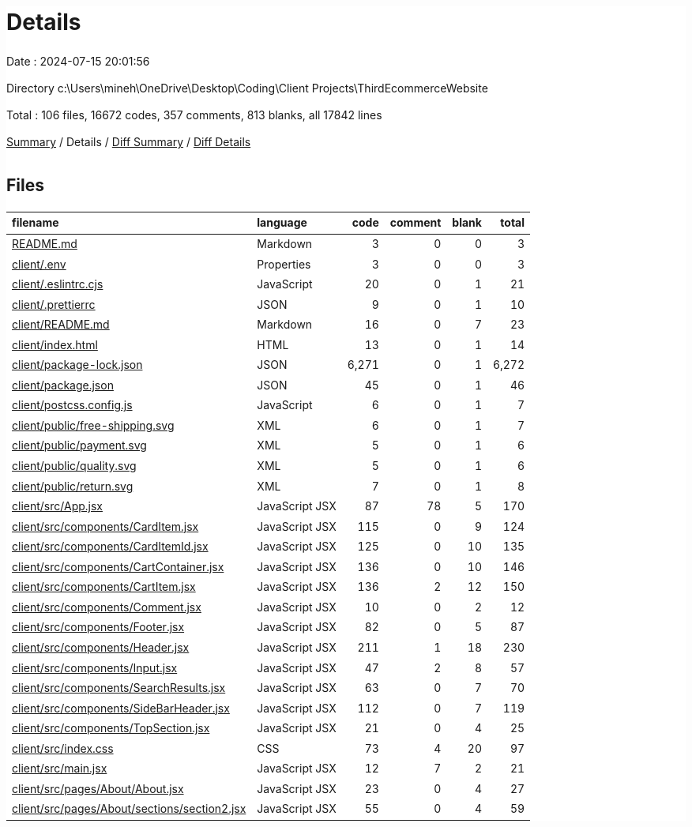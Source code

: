 # Details

Date : 2024-07-15 20:01:56

Directory c:\\Users\\mineh\\OneDrive\\Desktop\\Coding\\Client Projects\\ThirdEcommerceWebsite

Total : 106 files,  16672 codes, 357 comments, 813 blanks, all 17842 lines

[Summary](results.md) / Details / [Diff Summary](diff.md) / [Diff Details](diff-details.md)

## Files
| filename | language | code | comment | blank | total |
| :--- | :--- | ---: | ---: | ---: | ---: |
| [README.md](/README.md) | Markdown | 3 | 0 | 0 | 3 |
| [client/.env](/client/.env) | Properties | 3 | 0 | 0 | 3 |
| [client/.eslintrc.cjs](/client/.eslintrc.cjs) | JavaScript | 20 | 0 | 1 | 21 |
| [client/.prettierrc](/client/.prettierrc) | JSON | 9 | 0 | 1 | 10 |
| [client/README.md](/client/README.md) | Markdown | 16 | 0 | 7 | 23 |
| [client/index.html](/client/index.html) | HTML | 13 | 0 | 1 | 14 |
| [client/package-lock.json](/client/package-lock.json) | JSON | 6,271 | 0 | 1 | 6,272 |
| [client/package.json](/client/package.json) | JSON | 45 | 0 | 1 | 46 |
| [client/postcss.config.js](/client/postcss.config.js) | JavaScript | 6 | 0 | 1 | 7 |
| [client/public/free-shipping.svg](/client/public/free-shipping.svg) | XML | 6 | 0 | 1 | 7 |
| [client/public/payment.svg](/client/public/payment.svg) | XML | 5 | 0 | 1 | 6 |
| [client/public/quality.svg](/client/public/quality.svg) | XML | 5 | 0 | 1 | 6 |
| [client/public/return.svg](/client/public/return.svg) | XML | 7 | 0 | 1 | 8 |
| [client/src/App.jsx](/client/src/App.jsx) | JavaScript JSX | 87 | 78 | 5 | 170 |
| [client/src/components/CardItem.jsx](/client/src/components/CardItem.jsx) | JavaScript JSX | 115 | 0 | 9 | 124 |
| [client/src/components/CardItemId.jsx](/client/src/components/CardItemId.jsx) | JavaScript JSX | 125 | 0 | 10 | 135 |
| [client/src/components/CartContainer.jsx](/client/src/components/CartContainer.jsx) | JavaScript JSX | 136 | 0 | 10 | 146 |
| [client/src/components/CartItem.jsx](/client/src/components/CartItem.jsx) | JavaScript JSX | 136 | 2 | 12 | 150 |
| [client/src/components/Comment.jsx](/client/src/components/Comment.jsx) | JavaScript JSX | 10 | 0 | 2 | 12 |
| [client/src/components/Footer.jsx](/client/src/components/Footer.jsx) | JavaScript JSX | 82 | 0 | 5 | 87 |
| [client/src/components/Header.jsx](/client/src/components/Header.jsx) | JavaScript JSX | 211 | 1 | 18 | 230 |
| [client/src/components/Input.jsx](/client/src/components/Input.jsx) | JavaScript JSX | 47 | 2 | 8 | 57 |
| [client/src/components/SearchResults.jsx](/client/src/components/SearchResults.jsx) | JavaScript JSX | 63 | 0 | 7 | 70 |
| [client/src/components/SideBarHeader.jsx](/client/src/components/SideBarHeader.jsx) | JavaScript JSX | 112 | 0 | 7 | 119 |
| [client/src/components/TopSection.jsx](/client/src/components/TopSection.jsx) | JavaScript JSX | 21 | 0 | 4 | 25 |
| [client/src/index.css](/client/src/index.css) | CSS | 73 | 4 | 20 | 97 |
| [client/src/main.jsx](/client/src/main.jsx) | JavaScript JSX | 12 | 7 | 2 | 21 |
| [client/src/pages/About/About.jsx](/client/src/pages/About/About.jsx) | JavaScript JSX | 23 | 0 | 4 | 27 |
| [client/src/pages/About/sections/section2.jsx](/client/src/pages/About/sections/section2.jsx) | JavaScript JSX | 55 | 0 | 4 | 59 |